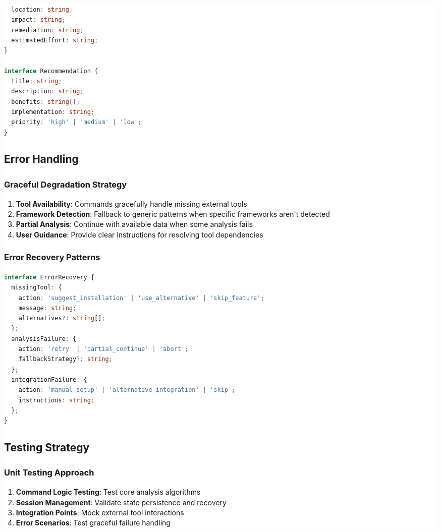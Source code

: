 ```typescript
  location: string;
  impact: string;
  remediation: string;
  estimatedEffort: string;
}

interface Recommendation {
  title: string;
  description: string;
  benefits: string[];
  implementation: string;
  priority: 'high' | 'medium' | 'low';
}
```

## Error Handling

### Graceful Degradation Strategy

1. **Tool Availability**: Commands gracefully handle missing external tools
2. **Framework Detection**: Fallback to generic patterns when specific frameworks aren't detected
3. **Partial Analysis**: Continue with available data when some analysis fails
4. **User Guidance**: Provide clear instructions for resolving tool dependencies

### Error Recovery Patterns

```typescript
interface ErrorRecovery {
  missingTool: {
    action: 'suggest_installation' | 'use_alternative' | 'skip_feature';
    message: string;
    alternatives?: string[];
  };
  analysisFailure: {
    action: 'retry' | 'partial_continue' | 'abort';
    fallbackStrategy?: string;
  };
  integrationFailure: {
    action: 'manual_setup' | 'alternative_integration' | 'skip';
    instructions: string;
  };
}
```

## Testing Strategy

### Unit Testing Approach

1. **Command Logic Testing**: Test core analysis algorithms
2. **Session Management**: Validate state persistence and recovery
3. **Integration Points**: Mock external tool interactions
4. **Error Scenarios**: Test graceful failure handling
